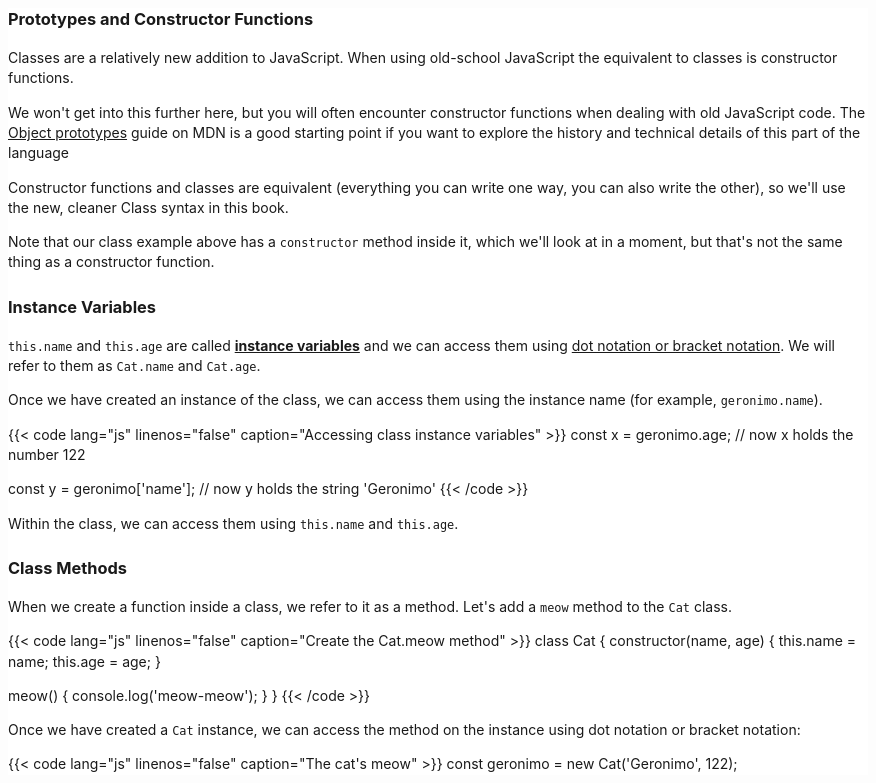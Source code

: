 ### Prototypes and Constructor Functions

Classes are a relatively new addition to JavaScript. When using old-school JavaScript the equivalent to classes is constructor functions.

We won't get into this further here, but you will often encounter constructor functions when dealing with old JavaScript code. The [Object prototypes](https://developer.mozilla.org/en-US/docs/Learn/JavaScript/Objects/Object_prototypes) guide on MDN is a good starting point if you want to explore the history and technical details of this part of the language

Constructor functions and classes are equivalent (everything you can write one way, you can also write the other), so we'll use the new, cleaner Class syntax in this book.

Note that our class example above has a `constructor` method inside it, which we'll look at in a moment, but that's not the same thing as a constructor function.

### Instance Variables

`this.name` and `this.age` are called [**instance variables**](https://en.wikipedia.org/wiki/Instance_variable) and we can access them using [dot notation or bracket notation](#dot-notation). We will refer to them as `Cat.name` and `Cat.age`.

Once we have created an instance of the class, we can access them using the instance name (for example, `geronimo.name`).

{{< code lang="js" linenos="false" caption="Accessing class instance variables" >}}
const x = geronimo.age; // now x holds the number 122

const y = geronimo['name']; // now y holds the string 'Geronimo'
{{< /code >}}

Within the class, we can access them using `this.name` and `this.age`.

### Class Methods

When we create a function inside a class, we refer to it as a method. Let's add a `meow` method to the `Cat` class.

{{< code lang="js" linenos="false" caption="Create the Cat.meow method" >}}
class Cat {
  constructor(name, age) {
    this.name = name;
    this.age = age;
  }

  meow() {
    console.log('meow-meow');
  }
}
{{< /code >}}

Once we have created a `Cat` instance, we can access the method on the instance using dot notation or bracket notation:

{{< code lang="js" linenos="false" caption="The cat's meow" >}}
const geronimo = new Cat('Geronimo', 122);
